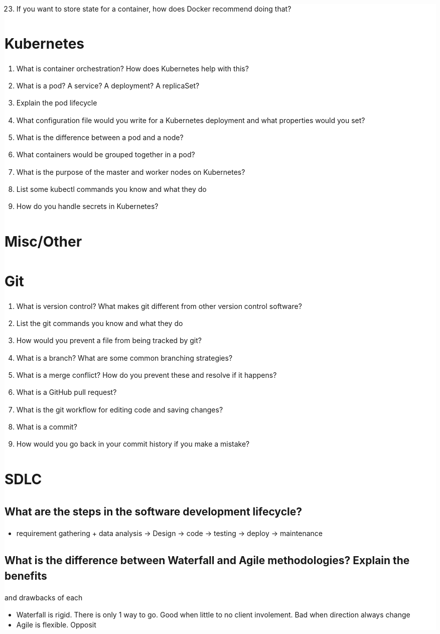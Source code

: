 23. If you want to store state for a container, how does Docker recommend doing that?



# Kubernetes
1. What is container orchestration? How does Kubernetes help with this?

2. What is a pod? A service? A deployment? A replicaSet?

3. Explain the pod lifecycle

4. What configuration file would you write for a Kubernetes deployment and what properties
would you set?

5. What is the difference between a pod and a node?

6. What containers would be grouped together in a pod?

7. What is the purpose of the master and worker nodes on Kubernetes?

8. List some kubectl commands you know and what they do

9. How do you handle secrets in Kubernetes?

# Misc/Other
# Git
1. What is version control? What makes git different from other version control software?

2. List the git commands you know and what they do

3. How would you prevent a file from being tracked by git?

4. What is a branch? What are some common branching strategies?

5. What is a merge conflict? How do you prevent these and resolve if it happens?

6. What is a GitHub pull request?

7. What is the git workflow for editing code and saving changes?

8. What is a commit?

9. How would you go back in your commit history if you make a mistake?

# SDLC
## What are the steps in the software development lifecycle?
- requirement gathering + data analysis -> Design -> code -> testing -> deploy -> maintenance

## What is the difference between Waterfall and Agile methodologies? Explain the benefits
and drawbacks of each
- Waterfall is rigid. There is only 1 way to go. Good when little to no client involement. Bad when direction always change
- Agile is flexible. Opposit
